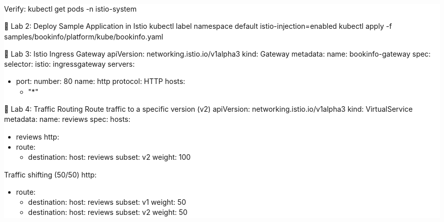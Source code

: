 Verify:
kubectl get pods -n istio-system


🔹 Lab 2: Deploy Sample Application in Istio
kubectl label namespace default istio-injection=enabled
kubectl apply -f samples/bookinfo/platform/kube/bookinfo.yaml


🔹 Lab 3: Istio Ingress Gateway
apiVersion: networking.istio.io/v1alpha3
kind: Gateway
metadata:
  name: bookinfo-gateway
spec:
  selector:
    istio: ingressgateway
  servers:
  - port:
      number: 80
      name: http
      protocol: HTTP
    hosts:
    - "*"


🔹 Lab 4: Traffic Routing
Route traffic to a specific version (v2)
apiVersion: networking.istio.io/v1alpha3
kind: VirtualService
metadata:
  name: reviews
spec:
  hosts:
  - reviews
  http:
  - route:
    - destination:
        host: reviews
        subset: v2
      weight: 100

Traffic shifting (50/50)
http:
- route:
  - destination:
      host: reviews
      subset: v1
    weight: 50
  - destination:
      host: reviews
      subset: v2
    weight: 50


